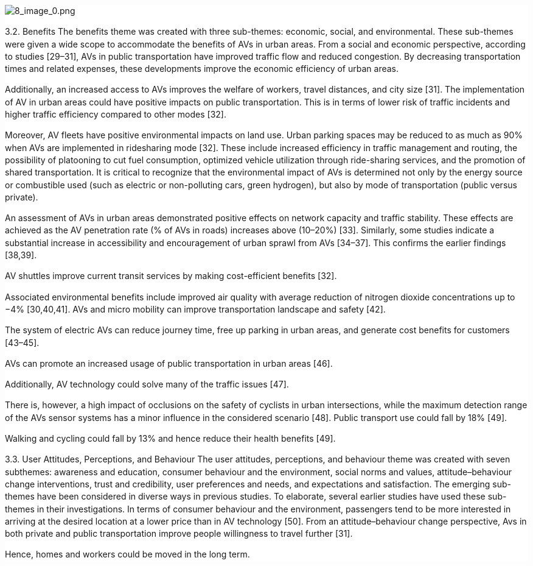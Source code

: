 ![8_image_0.png](8_image_0.png)

3.2. Benefits The benefits theme was created with three sub-themes: economic, social, and environmental. These sub-themes were given a wide scope to accommodate the benefits of AVs in urban areas. From a social and economic perspective, according to studies [29–31], AVs in public transportation have improved traffic flow and reduced congestion. By decreasing transportation times and related expenses, these developments improve the economic efficiency of urban areas.

Additionally, an increased access to AVs improves the welfare of workers, travel distances, and city size [31]. The implementation of AV in urban areas could have positive impacts on public transportation. This is in terms of lower risk of traffic incidents and higher traffic efficiency compared to other modes [32].

Moreover, AV fleets have positive environmental impacts on land use. Urban parking spaces may be reduced to as much as 90% when AVs are implemented in ridesharing mode [32]. These include increased efficiency in traffic management and routing, the possibility of platooning to cut fuel consumption, optimized vehicle utilization through ride-sharing services, and the promotion of shared transportation. It is critical to recognize that the environmental impact of AVs is determined not only by the energy source or combustible used (such as electric or non-polluting cars, green hydrogen), but also by mode of transportation (public versus private).

An assessment of AVs in urban areas demonstrated positive effects on network capacity and traffic stability. These effects are achieved as the AV penetration rate (% of AVs in roads) increases above (10–20%) [33]. Similarly, some studies indicate a substantial increase in accessibility and encouragement of urban sprawl from AVs [34–37]. This confirms the earlier findings [38,39].

AV shuttles improve current transit services by making cost-efficient benefits [32].

Associated environmental benefits include improved air quality with average reduction of nitrogen dioxide concentrations up to −4% [30,40,41]. AVs and micro mobility can improve transportation landscape and safety [42].

The system of electric AVs can reduce journey time, free up parking in urban areas, and generate cost benefits for customers [43–45].

AVs can promote an increased usage of public transportation in urban areas [46].

Additionally, AV technology could solve many of the traffic issues [47].

There is, however, a high impact of occlusions on the safety of cyclists in urban intersections, while the maximum detection range of the AVs sensor systems has a minor influence in the considered scenario [48]. Public transport use could fall by 18% [49].

Walking and cycling could fall by 13% and hence reduce their health benefits [49].

3.3. User Attitudes, Perceptions, and Behaviour The user attitudes, perceptions, and behaviour theme was created with seven subthemes: awareness and education, consumer behaviour and the environment, social norms and values, attitude–behaviour change interventions, trust and credibility, user preferences and needs, and expectations and satisfaction. The emerging sub-themes have been considered in diverse ways in previous studies. To elaborate, several earlier studies have used these sub-themes in their investigations. In terms of consumer behaviour and the environment, passengers tend to be more interested in arriving at the desired location at a lower price than in AV technology [50]. From an attitude–behaviour change perspective, Avs in both private and public transportation improve people willingness to travel further [31].

Hence, homes and workers could be moved in the long term.
